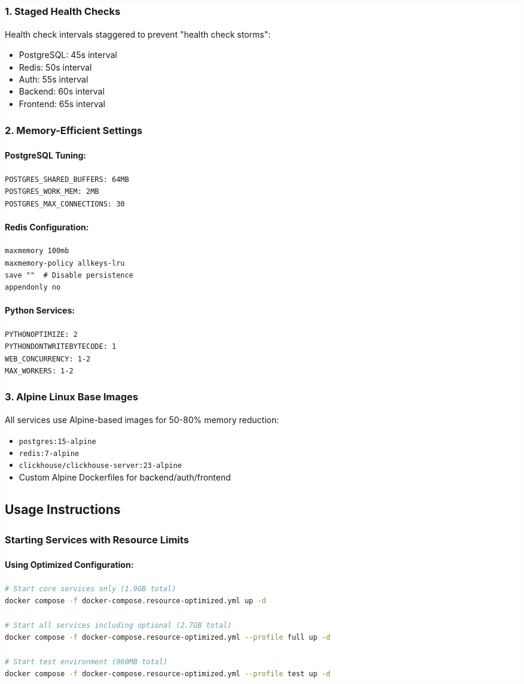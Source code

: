 ### 1. Staged Health Checks
Health check intervals staggered to prevent "health check storms":
- PostgreSQL: 45s interval
- Redis: 50s interval
- Auth: 55s interval
- Backend: 60s interval
- Frontend: 65s interval

### 2. Memory-Efficient Settings

#### PostgreSQL Tuning:
```
POSTGRES_SHARED_BUFFERS: 64MB
POSTGRES_WORK_MEM: 2MB
POSTGRES_MAX_CONNECTIONS: 30
```

#### Redis Configuration:
```
maxmemory 100mb
maxmemory-policy allkeys-lru
save ""  # Disable persistence
appendonly no
```

#### Python Services:
```
PYTHONOPTIMIZE: 2
PYTHONDONTWRITEBYTECODE: 1
WEB_CONCURRENCY: 1-2
MAX_WORKERS: 1-2
```

### 3. Alpine Linux Base Images
All services use Alpine-based images for 50-80% memory reduction:
- `postgres:15-alpine`
- `redis:7-alpine`
- `clickhouse/clickhouse-server:23-alpine`
- Custom Alpine Dockerfiles for backend/auth/frontend

## Usage Instructions

### Starting Services with Resource Limits

#### Using Optimized Configuration:
```bash
# Start core services only (1.9GB total)
docker compose -f docker-compose.resource-optimized.yml up -d

# Start all services including optional (2.7GB total)
docker compose -f docker-compose.resource-optimized.yml --profile full up -d

# Start test environment (960MB total)
docker compose -f docker-compose.resource-optimized.yml --profile test up -d
```
